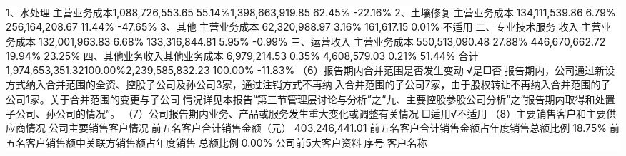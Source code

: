 1、水处理
主营业务成本1,088,726,553.65
55.14%1,398,663,919.85
62.45%
-22.16%
2、土壤修复
主营业务成本
134,111,539.86
6.79%
256,164,208.67
11.44%
-47.65%
3、其他
主营业务成本
62,320,988.97
3.16%
161,617.15
0.01%
不适用
二、专业技术服务
收入
主营业务成本
132,001,963.83
6.68%
133,316,844.81
5.95%
-0.99%
三、运营收入
主营业务成本
550,513,090.48
27.88%
446,670,662.72
19.94%
23.25%
四、其他业务收入其他业务成本
6,979,214.53
0.35%
4,608,579.03
0.21%
51.44%
合计
1,974,653,351.32100.00%2,239,585,832.23
100.00%
-11.83%
（6）报告期内合并范围是否发生变动
√是□否
报告期内，公司通过新设方式纳入合并范围的全资、控股子公司及孙公司3家，通过注销方式不再纳
入合并范围的子公司7家，由于股权转让不再纳入合并范围的子公司1家。关于合并范围的变更与子公司
情况详见本报告“第三节管理层讨论与分析”之“九、主要控股参股公司分析”之“报告期内取得和处置
子公司、孙公司的情况”。
（7）公司报告期内业务、产品或服务发生重大变化或调整有关情况
□适用√不适用
（8）主要销售客户和主要供应商情况
公司主要销售客户情况
前五名客户合计销售金额（元）
403,246,441.01
前五名客户合计销售金额占年度销售总额比例
18.75%
前五名客户销售额中关联方销售额占年度销售
总额比例
0.00%
公司前5大客户资料
序号
客户名称